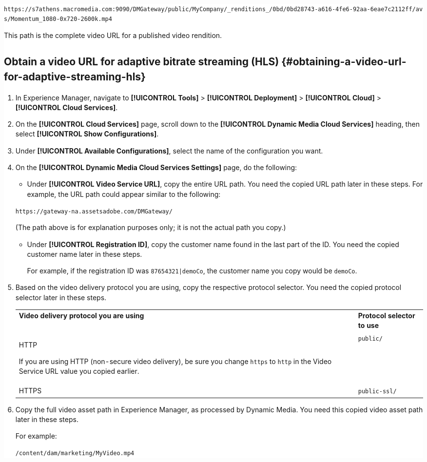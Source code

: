    `https://s7athens.macromedia.com:9090/DMGateway/public/MyCompany/_renditions_/0bd/0bd28743-a616-4fe6-92aa-6eae7c2112ff/avs/Momentum_1080-0x720-2600k.mp4`

   This path is the complete video URL for a published video rendition.

## Obtain a video URL for adaptive bitrate streaming (HLS) {#obtaining-a-video-url-for-adaptive-streaming-hls}

1. In Experience Manager, navigate to **[!UICONTROL Tools]** > **[!UICONTROL Deployment]** > **[!UICONTROL Cloud]** > **[!UICONTROL Cloud Services]**.
1. On the **[!UICONTROL Cloud Services]** page, scroll down to the **[!UICONTROL Dynamic Media Cloud Services]** heading, then select **[!UICONTROL Show Configurations]**.
1. Under **[!UICONTROL Available Configurations]**, select the name of the configuration you want.
1. On the **[!UICONTROL Dynamic Media Cloud Services Settings]** page, do the following:

    * Under **[!UICONTROL Video Service URL]**, copy the entire URL path. You need the copied URL path later in these steps. For example, the URL path could appear similar to the following:

   `https://gateway-na.assetsadobe.com/DMGateway/`

   (The path above is for explanation purposes only; it is not the actual path you copy.)

    * Under **[!UICONTROL Registration ID]**, copy the customer name found in the last part of the ID. You need the copied customer name later in these steps.

      For example, if the registration ID was `87654321|demoCo`, the customer name you copy would be `demoCo`.

1. Based on the video delivery protocol you are using, copy the respective protocol selector. You need the copied protocol selector later in these steps.

   <table>
    <tbody>
      <tr>
      <td><strong>Video delivery protocol you are using</strong></td>
      <td><strong>Protocol selector to use</strong></td>
      </tr>
      <tr>
      <td><p>HTTP</p> <p>If you are using HTTP (non-secure video delivery), be sure you change <code>https</code> to <code>http</code> in the Video Service URL value you copied earlier.</p> </td>
      <td><code>public/</code></td>
      </tr>
      <tr>
      <td>HTTPS</td>
      <td><code>public-ssl/</code></td>
      </tr>
    </tbody>
   </table>

1. Copy the full video asset path in Experience Manager, as processed by Dynamic Media. You need this copied video asset path later in these steps.

   For example:

   `/content/dam/marketing/MyVideo.mp4`
